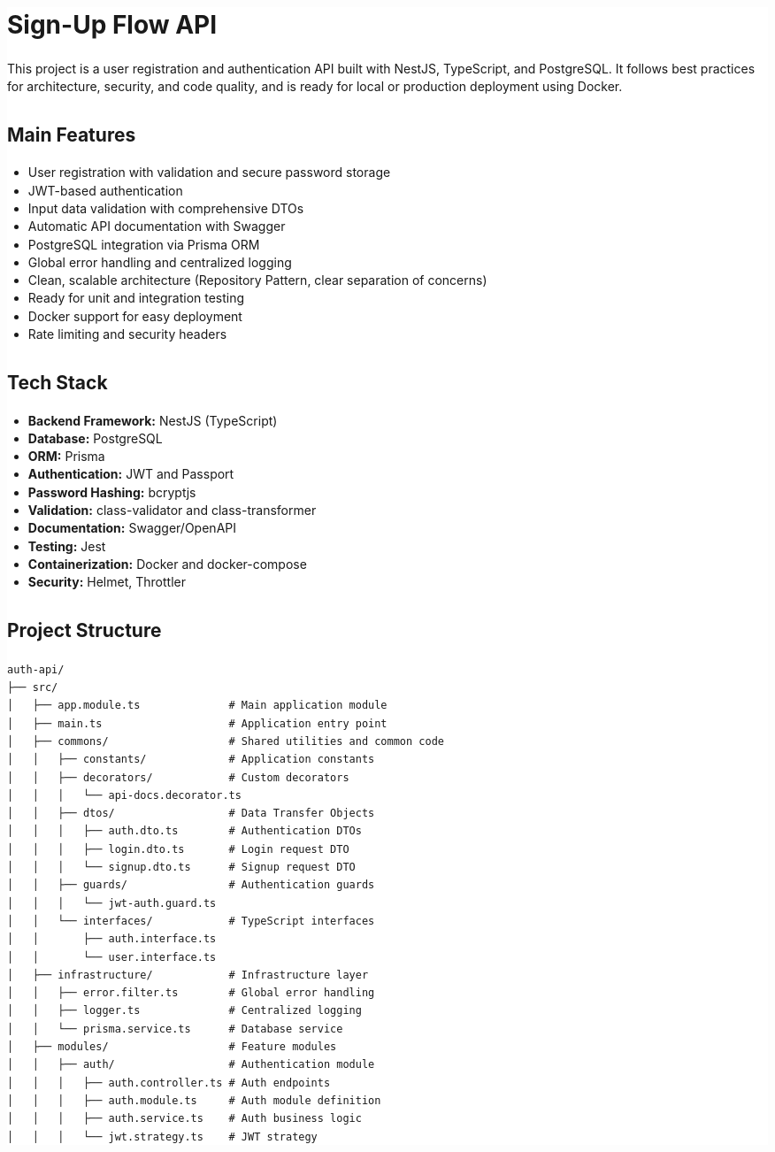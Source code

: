 # Sign-Up Flow API

This project is a user registration and authentication API built with NestJS, TypeScript, and PostgreSQL. It follows best practices for architecture, security, and code quality, and is ready for local or production deployment using Docker.

## Main Features

- User registration with validation and secure password storage
- JWT-based authentication
- Input data validation with comprehensive DTOs
- Automatic API documentation with Swagger
- PostgreSQL integration via Prisma ORM
- Global error handling and centralized logging
- Clean, scalable architecture (Repository Pattern, clear separation of concerns)
- Ready for unit and integration testing
- Docker support for easy deployment
- Rate limiting and security headers

## Tech Stack

- **Backend Framework:** NestJS (TypeScript)
- **Database:** PostgreSQL
- **ORM:** Prisma
- **Authentication:** JWT and Passport
- **Password Hashing:** bcryptjs
- **Validation:** class-validator and class-transformer
- **Documentation:** Swagger/OpenAPI
- **Testing:** Jest
- **Containerization:** Docker and docker-compose
- **Security:** Helmet, Throttler

## Project Structure

```
auth-api/
├── src/
│   ├── app.module.ts              # Main application module
│   ├── main.ts                    # Application entry point
│   ├── commons/                   # Shared utilities and common code
│   │   ├── constants/             # Application constants
│   │   ├── decorators/            # Custom decorators
│   │   │   └── api-docs.decorator.ts
│   │   ├── dtos/                  # Data Transfer Objects
│   │   │   ├── auth.dto.ts        # Authentication DTOs
│   │   │   ├── login.dto.ts       # Login request DTO
│   │   │   └── signup.dto.ts      # Signup request DTO
│   │   ├── guards/                # Authentication guards
│   │   │   └── jwt-auth.guard.ts
│   │   └── interfaces/            # TypeScript interfaces
│   │       ├── auth.interface.ts
│   │       └── user.interface.ts
│   ├── infrastructure/            # Infrastructure layer
│   │   ├── error.filter.ts        # Global error handling
│   │   ├── logger.ts              # Centralized logging
│   │   └── prisma.service.ts      # Database service
│   ├── modules/                   # Feature modules
│   │   ├── auth/                  # Authentication module
│   │   │   ├── auth.controller.ts # Auth endpoints
│   │   │   ├── auth.module.ts     # Auth module definition
│   │   │   ├── auth.service.ts    # Auth business logic
│   │   │   └── jwt.strategy.ts    # JWT strategy
```